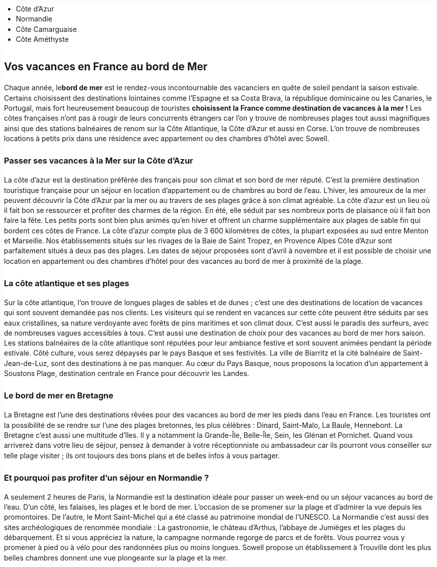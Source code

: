   * Côte d’Azur
  * Normandie
  * Côte Camarguaise
  * Côte Améthyste


## Vos vacances en France au bord de Mer
Chaque année, le**bord de mer** est le rendez-vous incontournable des vacanciers en quête de soleil pendant la saison estivale. Certains choisissent des destinations lointaines comme l’Espagne et sa Costa Brava, la république dominicaine ou les Canaries, le Portugal, mais fort heureusement beaucoup de touristes **choisissent la France comme destination de vacances à la mer !**
Les côtes françaises n’ont pas à rougir de leurs concurrents étrangers car l’on y trouve de nombreuses plages tout aussi magnifiques ainsi que des stations balnéaires de renom sur la Côte Atlantique, la Côte d’Azur et aussi en Corse.
L’on trouve de nombreuses locations à petits prix dans une résidence avec appartement ou des chambres d’hôtel avec Sowell.
### Passer ses vacances à la Mer sur la Côte d’Azur
La côte d’azur est la destination préférée des français pour son climat et son bord de mer réputé. C’est la première destination touristique française pour un séjour en location d’appartement ou de chambres au bord de l’eau.
L’hiver, les amoureux de la mer peuvent découvrir la Côte d’Azur par la mer ou au travers de ses plages grâce à son climat agréable. La côte d’azur est un lieu où il fait bon se ressourcer et profiter des charmes de la région.
En été, elle séduit par ses nombreux ports de plaisance où il fait bon faire la fête. Les petits ports sont bien plus animés qu’en hiver et offrent un charme supplémentaire aux plages de sable fin qui bordent ces côtes de France. La côte d’azur compte plus de 3 600 kilomètres de côtes, la plupart exposées au sud entre Menton et Marseille. Nos établissements situés sur les rivages de la Baie de Saint Tropez, en Provence Alpes Côte d’Azur sont parfaitement situés à deux pas des plages. Les dates de séjour proposées sont d’avril à novembre et il est possible de choisir une location en appartement ou des chambres d’hôtel pour des vacances au bord de mer à proximité de la plage.
### La côte atlantique et ses plages
Sur la côte atlantique, l’on trouve de longues plages de sables et de dunes ; c’est une des destinations de location de vacances qui sont souvent demandée pas nos clients.
Les visiteurs qui se rendent en vacances sur cette côte peuvent être séduits par ses eaux cristallines, sa nature verdoyante avec forêts de pins maritimes et son climat doux. C’est aussi le paradis des surfeurs, avec de nombreuses vagues accessibles à tous.
C’est aussi une destination de choix pour des vacances au bord de mer hors saison. Les stations balnéaires de la côte atlantique sont réputées pour leur ambiance festive et sont souvent animées pendant la période estivale. Côté culture, vous serez dépaysés par le pays Basque et ses festivités. La ville de Biarritz et la cité balnéaire de Saint-Jean-de-Luz, sont des destinations à ne pas manquer.
Au cœur du Pays Basque, nous proposons la location d’un appartement à Soustons Plage, destination centrale en France pour découvrir les Landes.
### Le bord de mer en Bretagne
La Bretagne est l’une des destinations rêvées pour des vacances au bord de mer les pieds dans l’eau en France.
Les touristes ont la possibilité de se rendre sur l’une des plages bretonnes, les plus célèbres : Dinard, Saint-Malo, La Baule, Hennebont. La Bretagne c’est aussi une multitude d’îles. Il y a notamment la Grande-Île, Belle-Île, Sein, les Glénan et Pornichet. Quand vous arriverez dans votre lieu de séjour, pensez à demander à votre réceptionniste ou ambassadeur car ils pourront vous conseiller sur telle plage visiter ; ils ont toujours des bons plans et de belles infos à vous partager.
### Et pourquoi pas profiter d’un séjour en Normandie ?
A seulement 2 heures de Paris, la Normandie est la destination idéale pour passer un week-end ou un séjour vacances au bord de l’eau.
D’un côté, les falaises, les plages et le bord de mer. L’occasion de se promener sur la plage et d’admirer la vue depuis les promontoires.
De l’autre, le Mont Saint-Michel qui a été classé au patrimoine mondial de l’UNESCO.
La Normandie c’est aussi des sites archéologiques de renommée mondiale : La gastronomie, le château d’Arthus, l’abbaye de Jumièges et les plages du débarquement.
Et si vous appréciez la nature, la campagne normande regorge de parcs et de forêts. Vous pourrez vous y promener à pied ou à vélo pour des randonnées plus ou moins longues. Sowell propose un établissement à Trouville dont les plus belles chambres donnent une vue plongeante sur la plage et la mer.